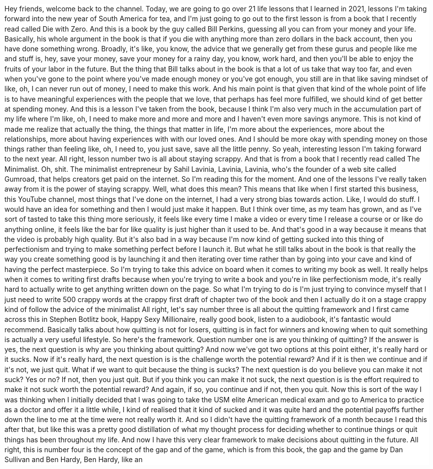  Hey friends, welcome back to the channel. Today, we are going to go over 21 life lessons that I learned in 2021, lessons I'm taking forward into the new year of South America for tea, and I'm just going to go out to the first lesson is from a book that I recently read called Die with Zero. And this is a book by the guy called Bill Perkins, guessing all you can from your money and your life. Basically, his whole argument in the book is that if you die with anything more than zero dollars in the back account, then you have done something wrong. Broadly, it's like, you know, the advice that we generally get from these gurus and people like me and stuff is, hey, save your money, save your money for a rainy day, you know, work hard, and then you'll be able to enjoy the fruits of your labor in the future. But the thing that Bill talks about in the book is that a lot of us take that way too far, and even when you've gone to the point where you've made enough money or you've got enough, you still are in that like saving mindset of like, oh, I can never run out of money, I need to make this work. And his main point is that given that kind of the whole point of life is to have meaningful experiences with the people that we love, that perhaps has feel more fulfilled, we should kind of get better at spending money. And this is a lesson I've taken from the book, because I think I'm also very much in the accumulation part of my life where I'm like, oh, I need to make more and more and more and I haven't even more savings anymore. This is not kind of made me realize that actually the thing, the things that matter in life, I'm more about the experiences, more about the relationships, more about having experiences with with our loved ones. And I should be more okay with spending money on those things rather than feeling like, oh, I need to, you just save, save all the little penny. So yeah, interesting lesson I'm taking forward to the next year. All right, lesson number two is all about staying scrappy. And that is from a book that I recently read called The Minimalist. Oh, shit. The minimalist entrepreneur by Sahil Lavinia, Lavinia, Lavinia, who's the founder of a web site called Gumroad, that helps creators get paid on the internet. So I'm reading this for the moment. And one of the lessons I've really taken away from it is the power of staying scrappy. Well, what does this mean? This means that like when I first started this business, this YouTube channel, most things that I've done on the internet, I had a very strong bias towards action. Like, I would do stuff. I would have an idea for something and then I would just make it happen. But I think over time, as my team has grown, and as I've sort of tasted to take this thing more seriously, it feels like every time I make a video or every time I release a course or or like do anything online, it feels like the bar for like quality is just higher than it used to be. And that's good in a way because it means that the video is probably high quality. But it's also bad in a way because I'm now kind of getting sucked into this thing of perfectionism and trying to make something perfect before I launch it. But what he still talks about in the book is that really the way you create something good is by launching it and then iterating over time rather than by going into your cave and kind of having the perfect masterpiece. So I'm trying to take this advice on board when it comes to writing my book as well. It really helps when it comes to writing first drafts because when you're trying to write a book and you're in like perfectionism mode, it's really hard to actually write to get anything written down on the page. So what I'm trying to do is I'm just trying to convince myself that I just need to write 500 crappy words at the crappy first draft of chapter two of the book and then I actually do it on a stage crappy kind of follow the advice of the minimalist All right, let's say number three is all about the quitting framework and I first came across this in Stephen Botlitz book, Happy Sexy Millionaire, really good book, listen to a audiobook, it's fantastic would recommend. Basically talks about how quitting is not for losers, quitting is in fact for winners and knowing when to quit something is actually a very useful lifestyle. So here's the framework. Question number one is are you thinking of quitting? If the answer is yes, the next question is why are you thinking about quitting? And now we've got two options at this point either, it's really hard or it sucks. Now if it's really hard, the next question is is the challenge worth the potential reward? And if it is then we continue and if it's not, we just quit. What if we want to quit because the thing is sucks? The next question is do you believe you can make it not suck? Yes or no? If not, then you just quit. But if you think you can make it not suck, the next question is is the effort required to make it not suck worth the potential reward? And again, if so, you continue and if not, then you quit. Now this is sort of the way I was thinking when I initially decided that I was going to take the USM elite American medical exam and go to America to practice as a doctor and offer it a little while, I kind of realised that it kind of sucked and it was quite hard and the potential payoffs further down the line to me at the time were not really worth it. And so I didn't have the quitting framework of a month because I read this after that, but like this was a pretty good distillation of what my thought process for deciding whether to continue things or quit things has been throughout my life. And now I have this very clear framework to make decisions about quitting in the future. All right, this is number four is the concept of the gap and of the game, which is from this book, the gap and the game by Dan Sullivan and Ben Hardy, Ben Hardy, like an